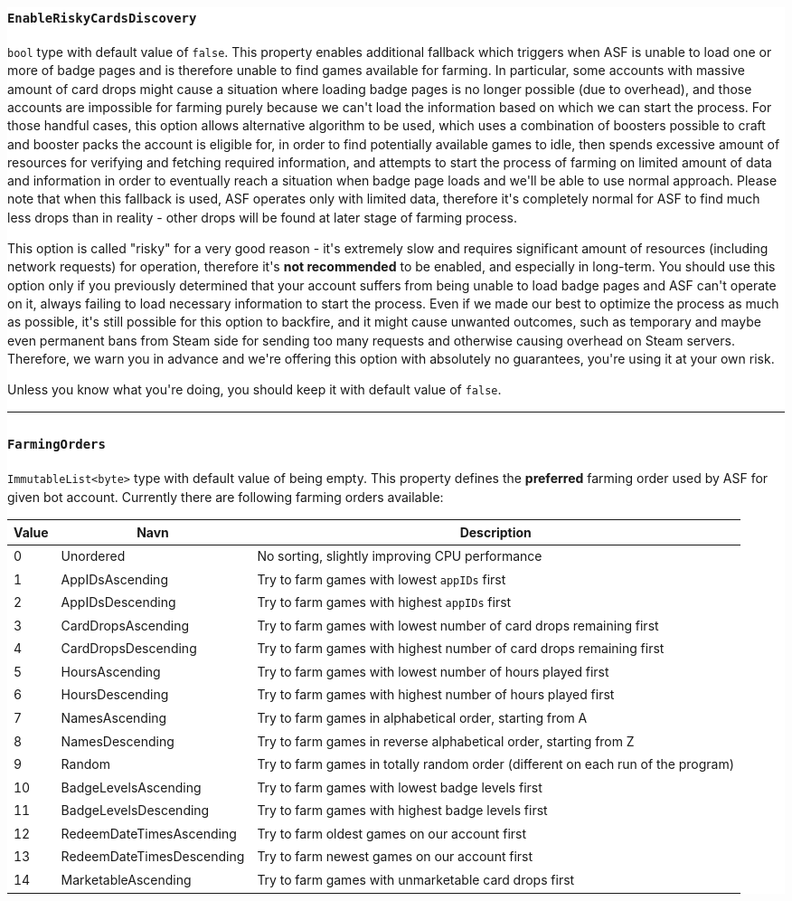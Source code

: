 
### `EnableRiskyCardsDiscovery`

`bool` type with default value of `false`. This property enables additional fallback which triggers when ASF is unable to load one or more of badge pages and is therefore unable to find games available for farming. In particular, some accounts with massive amount of card drops might cause a situation where loading badge pages is no longer possible (due to overhead), and those accounts are impossible for farming purely because we can't load the information based on which we can start the process. For those handful cases, this option allows alternative algorithm to be used, which uses a combination of boosters possible to craft and booster packs the account is eligible for, in order to find potentially available games to idle, then spends excessive amount of resources for verifying and fetching required information, and attempts to start the process of farming on limited amount of data and information in order to eventually reach a situation when badge page loads and we'll be able to use normal approach. Please note that when this fallback is used, ASF operates only with limited data, therefore it's completely normal for ASF to find much less drops than in reality - other drops will be found at later stage of farming process.

This option is called "risky" for a very good reason - it's extremely slow and requires significant amount of resources (including network requests) for operation, therefore it's **not recommended** to be enabled, and especially in long-term. You should use this option only if you previously determined that your account suffers from being unable to load badge pages and ASF can't operate on it, always failing to load necessary information to start the process. Even if we made our best to optimize the process as much as possible, it's still possible for this option to backfire, and it might cause unwanted outcomes, such as temporary and maybe even permanent bans from Steam side for sending too many requests and otherwise causing overhead on Steam servers. Therefore, we warn you in advance and we're offering this option with absolutely no guarantees, you're using it at your own risk.

Unless you know what you're doing, you should keep it with default value of `false`.

---

### `FarmingOrders`

`ImmutableList<byte>` type with default value of being empty. This property defines the **preferred** farming order used by ASF for given bot account. Currently there are following farming orders available:

| Value | Navn                      | Description                                                                      |
| ----- | ------------------------- | -------------------------------------------------------------------------------- |
| 0     | Unordered                 | No sorting, slightly improving CPU performance                                   |
| 1     | AppIDsAscending           | Try to farm games with lowest `appIDs` first                                     |
| 2     | AppIDsDescending          | Try to farm games with highest `appIDs` first                                    |
| 3     | CardDropsAscending        | Try to farm games with lowest number of card drops remaining first               |
| 4     | CardDropsDescending       | Try to farm games with highest number of card drops remaining first              |
| 5     | HoursAscending            | Try to farm games with lowest number of hours played first                       |
| 6     | HoursDescending           | Try to farm games with highest number of hours played first                      |
| 7     | NamesAscending            | Try to farm games in alphabetical order, starting from A                         |
| 8     | NamesDescending           | Try to farm games in reverse alphabetical order, starting from Z                 |
| 9     | Random                    | Try to farm games in totally random order (different on each run of the program) |
| 10    | BadgeLevelsAscending      | Try to farm games with lowest badge levels first                                 |
| 11    | BadgeLevelsDescending     | Try to farm games with highest badge levels first                                |
| 12    | RedeemDateTimesAscending  | Try to farm oldest games on our account first                                    |
| 13    | RedeemDateTimesDescending | Try to farm newest games on our account first                                    |
| 14    | MarketableAscending       | Try to farm games with unmarketable card drops first                             |